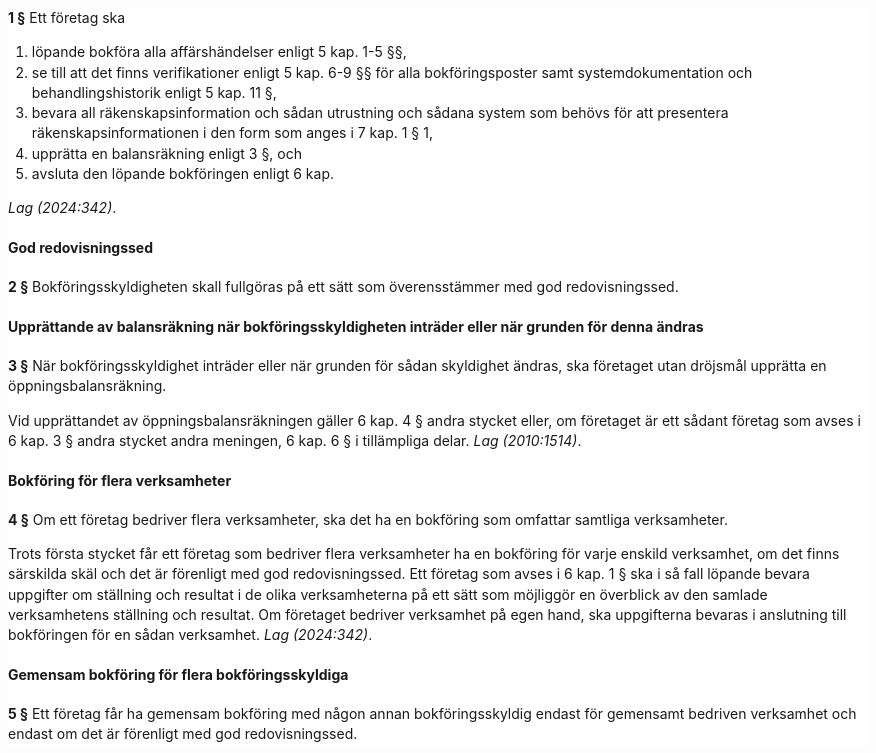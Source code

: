 

**1 §**  Ett företag ska

1. löpande bokföra alla affärshändelser enligt 5 kap. 1-5 §§,
2. se till att det finns verifikationer enligt 5 kap. 6-9 §§ för alla bokföringsposter samt systemdokumentation och behandlingshistorik enligt 5 kap. 11 §,
3. bevara all räkenskapsinformation och sådan utrustning och sådana system som behövs för att presentera räkenskapsinformationen i den form som anges i 7 kap. 1 § 1,
4. upprätta en balansräkning enligt 3 §, och
5. avsluta den löpande bokföringen enligt 6 kap.

*Lag (2024:342)*.



#### God redovisningssed



**2 §**  Bokföringsskyldigheten skall fullgöras på ett sätt som överensstämmer med god redovisningssed.



#### Upprättande av balansräkning när bokföringsskyldigheten inträder eller när grunden för denna ändras



**3 §**  När bokföringsskyldighet inträder eller när grunden för sådan skyldighet ändras, ska företaget utan dröjsmål upprätta en öppningsbalansräkning.



Vid upprättandet av öppningsbalansräkningen gäller 6 kap. 4 § andra stycket eller, om företaget är ett sådant företag som avses i 6 kap. 3 § andra stycket andra meningen, 6 kap. 6 § i tillämpliga delar. *Lag (2010:1514)*.



#### Bokföring för flera verksamheter



**4 §**  Om ett företag bedriver flera verksamheter, ska det ha en bokföring som omfattar samtliga verksamheter.



Trots första stycket får ett företag som bedriver flera verksamheter ha en bokföring för varje enskild verksamhet, om det finns särskilda skäl och det är förenligt med god redovisningssed. Ett företag som avses i 6 kap. 1 § ska i så fall löpande bevara uppgifter om ställning och resultat i de olika verksamheterna på ett sätt som möjliggör en överblick av den samlade verksamhetens ställning och resultat. Om företaget bedriver verksamhet på egen hand, ska uppgifterna bevaras i anslutning till bokföringen för en sådan verksamhet.
*Lag (2024:342)*.



#### Gemensam bokföring för flera bokföringsskyldiga



**5 §**  Ett företag får ha gemensam bokföring med någon annan bokföringsskyldig endast för gemensamt bedriven verksamhet och endast om det är förenligt med god redovisningssed.
